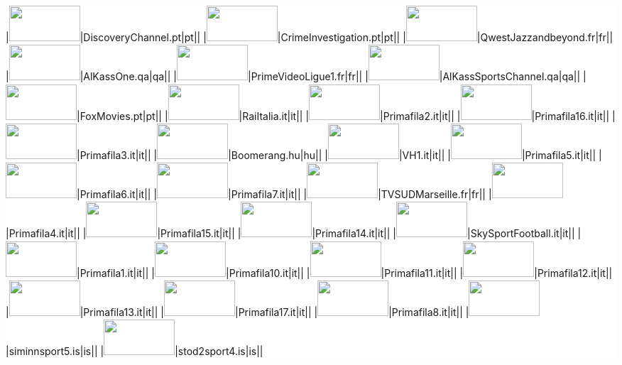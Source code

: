 |<img src="http://icon-tmdb.me/stalker_portal/misc/logos/320/617.jpg?80640" width="100" height="50">|DiscoveryChannel.pt|pt||
|<img src="http://icon-tmdb.me/stalker_portal/misc/logos/320/7953.jpg?20781" width="100" height="50">|CrimeInvestigation.pt|pt||
|<img src="" width="100" height="50">|QwestJazzandbeyond.fr|fr||
|<img src="http://icon-tmdb.me/stalker_portal/misc/logos/320/557.png?54988" width="100" height="50">|AlKassOne.qa|qa||
|<img src="http://icon-tmdb.me/stalker_portal/misc/logos/320/6109.jpg?63166" width="100" height="50">|PrimeVideoLigue1.fr|fr||
|<img src="http://icon-tmdb.me/stalker_portal/misc/logos/320/557.png?54988" width="100" height="50">|AlKassSportsChannel.qa|qa||
|<img src="http://icon-tmdb.me/stalker_portal/misc/logos/320/10880.png?88557" width="100" height="50">|FoxMovies.pt|pt||
|<img src="http://icon-tmdb.me/stalker_portal/misc/logos/320/11960.png?67492" width="100" height="50">|RaiItalia.it|it||
|<img src="http://icon-tmdb.me/stalker_portal/misc/logos/320/12384.jpg?64832" width="100" height="50">|Primafila2.it|it||
|<img src="http://icon-tmdb.me/stalker_portal/misc/logos/320/12384.jpg?64832" width="100" height="50">|Primafila16.it|it||
|<img src="http://icon-tmdb.me/stalker_portal/misc/logos/320/12384.jpg?64832" width="100" height="50">|Primafila3.it|it||
|<img src="http://icon-tmdb.me/stalker_portal/misc/logos/320/630.png?90746" width="100" height="50">|Boomerang.hu|hu||
|<img src="http://icon-tmdb.me/stalker_portal/misc/logos/320/767.png?44281" width="100" height="50">|VH1.it|it||
|<img src="http://icon-tmdb.me/stalker_portal/misc/logos/320/12384.jpg?64832" width="100" height="50">|Primafila5.it|it||
|<img src="http://icon-tmdb.me/stalker_portal/misc/logos/320/12384.jpg?64832" width="100" height="50">|Primafila6.it|it||
|<img src="http://icon-tmdb.me/stalker_portal/misc/logos/320/12384.jpg?64832" width="100" height="50">|Primafila7.it|it||
|<img src="" width="100" height="50">|TVSUDMarseille.fr|fr||
|<img src="http://icon-tmdb.me/stalker_portal/misc/logos/320/12384.jpg?64832" width="100" height="50">|Primafila4.it|it||
|<img src="http://icon-tmdb.me/stalker_portal/misc/logos/320/12384.jpg?64832" width="100" height="50">|Primafila15.it|it||
|<img src="http://icon-tmdb.me/stalker_portal/misc/logos/320/12384.jpg?64832" width="100" height="50">|Primafila14.it|it||
|<img src="http://icon-tmdb.me/stalker_portal/misc/logos/320/6437.jpg?45195" width="100" height="50">|SkySportFootball.it|it||
|<img src="http://icon-tmdb.me/stalker_portal/misc/logos/320/12384.jpg?64832" width="100" height="50">|Primafila1.it|it||
|<img src="http://icon-tmdb.me/stalker_portal/misc/logos/320/12384.jpg?64832" width="100" height="50">|Primafila10.it|it||
|<img src="http://icon-tmdb.me/stalker_portal/misc/logos/320/12384.jpg?64832" width="100" height="50">|Primafila11.it|it||
|<img src="http://icon-tmdb.me/stalker_portal/misc/logos/320/12384.jpg?64832" width="100" height="50">|Primafila12.it|it||
|<img src="http://icon-tmdb.me/stalker_portal/misc/logos/320/12384.jpg?64832" width="100" height="50">|Primafila13.it|it||
|<img src="http://icon-tmdb.me/stalker_portal/misc/logos/320/12384.jpg?64832" width="100" height="50">|Primafila17.it|it||
|<img src="http://icon-tmdb.me/stalker_portal/misc/logos/320/12384.jpg?64832" width="100" height="50">|Primafila8.it|it||
|<img src="http://icon-tmdb.me/stalker_portal/misc/logos/320/8261.png?29436" width="100" height="50">|siminnsport5.is|is||
|<img src="http://icon-tmdb.me/stalker_portal/misc/logos/320/6244.png?15952" width="100" height="50">|stod2sport4.is|is||
